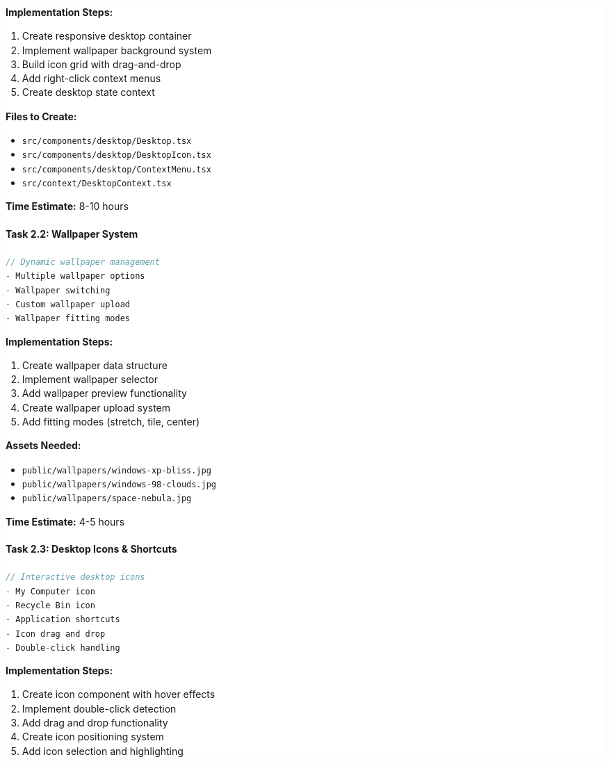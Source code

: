 **Implementation Steps:**
1. Create responsive desktop container
2. Implement wallpaper background system
3. Build icon grid with drag-and-drop
4. Add right-click context menus
5. Create desktop state context

**Files to Create:**
- `src/components/desktop/Desktop.tsx`
- `src/components/desktop/DesktopIcon.tsx`
- `src/components/desktop/ContextMenu.tsx`
- `src/context/DesktopContext.tsx`

**Time Estimate:** 8-10 hours

#### **Task 2.2: Wallpaper System**
```typescript
// Dynamic wallpaper management
- Multiple wallpaper options
- Wallpaper switching
- Custom wallpaper upload
- Wallpaper fitting modes
```

**Implementation Steps:**
1. Create wallpaper data structure
2. Implement wallpaper selector
3. Add wallpaper preview functionality
4. Create wallpaper upload system
5. Add fitting modes (stretch, tile, center)

**Assets Needed:**
- `public/wallpapers/windows-xp-bliss.jpg`
- `public/wallpapers/windows-98-clouds.jpg`
- `public/wallpapers/space-nebula.jpg`

**Time Estimate:** 4-5 hours

#### **Task 2.3: Desktop Icons & Shortcuts**
```typescript
// Interactive desktop icons
- My Computer icon
- Recycle Bin icon
- Application shortcuts
- Icon drag and drop
- Double-click handling
```

**Implementation Steps:**
1. Create icon component with hover effects
2. Implement double-click detection
3. Add drag and drop functionality
4. Create icon positioning system
5. Add icon selection and highlighting
